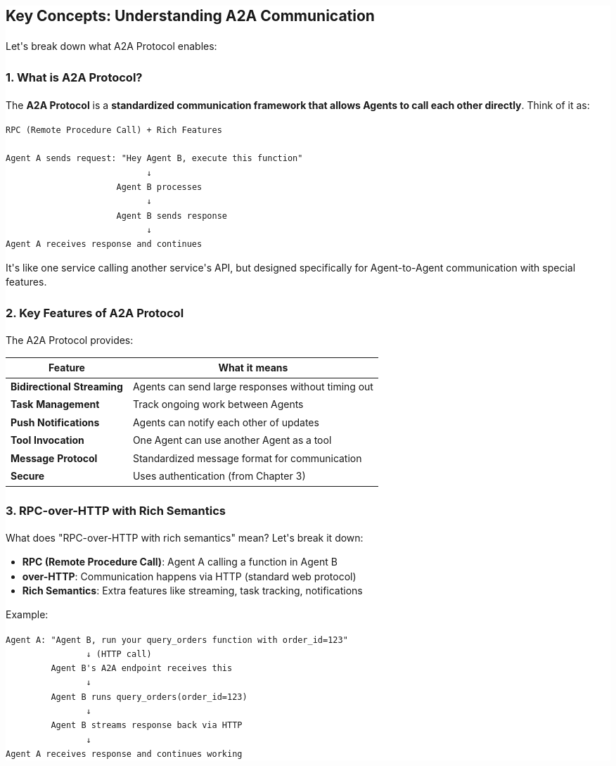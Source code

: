 ## Key Concepts: Understanding A2A Communication

Let's break down what A2A Protocol enables:

### 1. **What is A2A Protocol?**

The **A2A Protocol** is a **standardized communication framework that allows Agents to call each other directly**. Think of it as:

```
RPC (Remote Procedure Call) + Rich Features

Agent A sends request: "Hey Agent B, execute this function"
                            ↓
                      Agent B processes
                            ↓
                      Agent B sends response
                            ↓
Agent A receives response and continues
```

It's like one service calling another service's API, but designed specifically for Agent-to-Agent communication with special features.

### 2. **Key Features of A2A Protocol**

The A2A Protocol provides:

| Feature | What it means |
|---------|---------------|
| **Bidirectional Streaming** | Agents can send large responses without timing out |
| **Task Management** | Track ongoing work between Agents |
| **Push Notifications** | Agents can notify each other of updates |
| **Tool Invocation** | One Agent can use another Agent as a tool |
| **Message Protocol** | Standardized message format for communication |
| **Secure** | Uses authentication (from Chapter 3) |

### 3. **RPC-over-HTTP with Rich Semantics**

What does "RPC-over-HTTP with rich semantics" mean? Let's break it down:

- **RPC (Remote Procedure Call)**: Agent A calling a function in Agent B
- **over-HTTP**: Communication happens via HTTP (standard web protocol)
- **Rich Semantics**: Extra features like streaming, task tracking, notifications

Example:

```
Agent A: "Agent B, run your query_orders function with order_id=123"
                ↓ (HTTP call)
         Agent B's A2A endpoint receives this
                ↓
         Agent B runs query_orders(order_id=123)
                ↓
         Agent B streams response back via HTTP
                ↓
Agent A receives response and continues working
```
